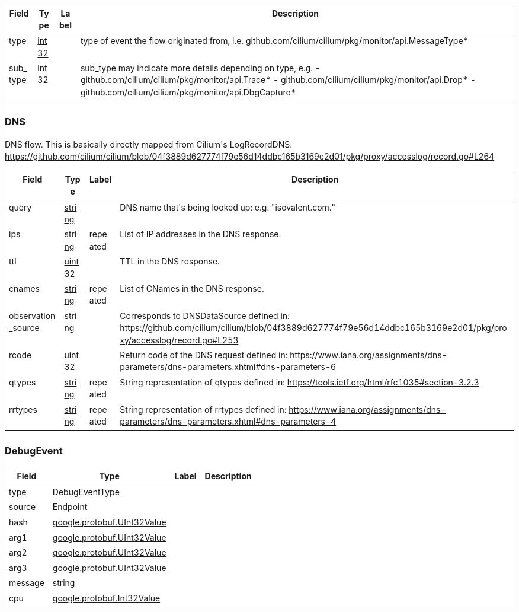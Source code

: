 
| Field | Type | Label | Description |
| ----- | ---- | ----- | ----------- |
| type | [int32](#int32) |  | type of event the flow originated from, i.e. github.com/cilium/cilium/pkg/monitor/api.MessageType* |
| sub_type | [int32](#int32) |  | sub_type may indicate more details depending on type, e.g. - github.com/cilium/cilium/pkg/monitor/api.Trace* - github.com/cilium/cilium/pkg/monitor/api.Drop* - github.com/cilium/cilium/pkg/monitor/api.DbgCapture* |






<a name="flow-DNS"></a>

### DNS
DNS flow. This is basically directly mapped from Cilium&#39;s LogRecordDNS:
    https://github.com/cilium/cilium/blob/04f3889d627774f79e56d14ddbc165b3169e2d01/pkg/proxy/accesslog/record.go#L264


| Field | Type | Label | Description |
| ----- | ---- | ----- | ----------- |
| query | [string](#string) |  | DNS name that&#39;s being looked up: e.g. &#34;isovalent.com.&#34; |
| ips | [string](#string) | repeated | List of IP addresses in the DNS response. |
| ttl | [uint32](#uint32) |  | TTL in the DNS response. |
| cnames | [string](#string) | repeated | List of CNames in the DNS response. |
| observation_source | [string](#string) |  | Corresponds to DNSDataSource defined in: https://github.com/cilium/cilium/blob/04f3889d627774f79e56d14ddbc165b3169e2d01/pkg/proxy/accesslog/record.go#L253 |
| rcode | [uint32](#uint32) |  | Return code of the DNS request defined in: https://www.iana.org/assignments/dns-parameters/dns-parameters.xhtml#dns-parameters-6 |
| qtypes | [string](#string) | repeated | String representation of qtypes defined in: https://tools.ietf.org/html/rfc1035#section-3.2.3 |
| rrtypes | [string](#string) | repeated | String representation of rrtypes defined in: https://www.iana.org/assignments/dns-parameters/dns-parameters.xhtml#dns-parameters-4 |






<a name="flow-DebugEvent"></a>

### DebugEvent



| Field | Type | Label | Description |
| ----- | ---- | ----- | ----------- |
| type | [DebugEventType](#flow-DebugEventType) |  |  |
| source | [Endpoint](#flow-Endpoint) |  |  |
| hash | [google.protobuf.UInt32Value](#google-protobuf-UInt32Value) |  |  |
| arg1 | [google.protobuf.UInt32Value](#google-protobuf-UInt32Value) |  |  |
| arg2 | [google.protobuf.UInt32Value](#google-protobuf-UInt32Value) |  |  |
| arg3 | [google.protobuf.UInt32Value](#google-protobuf-UInt32Value) |  |  |
| message | [string](#string) |  |  |
| cpu | [google.protobuf.Int32Value](#google-protobuf-Int32Value) |  |  |
